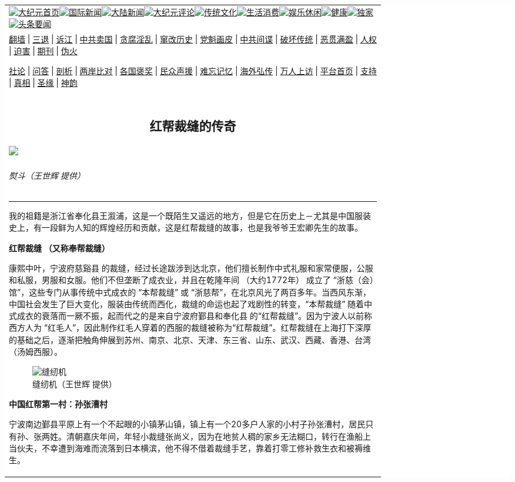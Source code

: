 <a name="1" id="1" target="_blank"></a><span id="1"></span>
<table align=center border="0"><tr><td colspan="2" VALIGN=TOP><a href="https://github.com/1992513/djy/blob/master/gb/nf1351518.md#1"><img src="https://raw.githubusercontent.com/1992513/www/master/t/djy/1.jpg" title="大纪元首页" alt="大纪元首页"></a><a href="https://github.com/1992513/djy/blob/master/gb/n24hr.md#1"><img src="https://raw.githubusercontent.com/1992513/www/master/t/djy/3.jpg" title="国际新闻" alt="国际新闻"></a><a href="https://github.com/1992513/djy/blob/master/gb/nsc413.md#1"><img src="https://raw.githubusercontent.com/1992513/www/master/t/djy/4.jpg" title="大陆新闻" alt="大陆新闻"></a><a href="https://github.com/1992513/djy/blob/master/gb/news392.md#1"><img src="https://raw.githubusercontent.com/1992513/www/master/t/djy/5.jpg" title="大纪元评论" alt="大纪元评论"></a><a href="https://github.com/1992513/djy/blob/master/gb/news2007.md#1"><img src="https://raw.githubusercontent.com/1992513/www/master/t/djy/6.jpg" title="传统文化" alt="传统文化"></a><a href="https://github.com/1992513/djy/blob/master/gb/news2008.md#1"><img src="https://raw.githubusercontent.com/1992513/www/master/t/djy/7.jpg" title="生活消费" alt="生活消费"></a><a href="https://github.com/1992513/djy/blob/master/gb/ncyule.md#1"><img src="https://raw.githubusercontent.com/1992513/www/master/t/djy/8.jpg" title="娱乐休闲" alt="娱乐休闲"></a><a href="https://github.com/1992513/djy/blob/master/gb/nsc1002.md#1"><img src="https://raw.githubusercontent.com/1992513/www/master/t/djy/9.jpg" title="健康" alt="健康"></a><a href="https://github.com/1992513/djy/blob/master/gb/nf6092.md#1"><img src="https://raw.githubusercontent.com/1992513/www/master/t/djy/10a.jpg" title="独家" alt="独家"></a><a href="https://github.com/1992513/djy/blob/master/gb/nf4514.md#1"><img src="https://raw.githubusercontent.com/1992513/www/master/t/djy/12a.jpg" title="头条要闻" alt="头条要闻"></a></td></tr>
<tr><td colspan="2" VALIGN=TOP><a target="_blank" href="https://github.com/1992513/www/blob/master/README.md?zsrh#1">翻墙</a> | <a target="_blank" href="https://github.com/1992513/djy/blob/master/gb/nf5657.md#1">三退</a> | <a target="_blank" href="https://github.com/1992513/djy/blob/master/gb/nf6124.md#1">诉江</a> | <a target="_blank" href="https://github.com/1992513/djy/blob/master/gb/nf1176117.md#1">中共卖国</a> | <a target="_blank" href="https://github.com/1992513/djy/blob/master/gb/nf5773.md#1">贪腐淫乱</a> | <a target="_blank" href="https://github.com/1992513/djy/blob/master/gb/nf1176115.md#1">窜改历史</a> | <a target="_blank" href="https://github.com/1992513/djy/blob/master/gb/nf1176107.md#1">党魁画皮</a> | <a target="_blank" href="https://github.com/1992513/djy/blob/master/gb/nf1320400.md#1">中共间谍</a> | <a target="_blank" href="https://github.com/1992513/djy/blob/master/gb/nf1176114.md#1">破坏传统</a> | <a target="_blank" href="https://github.com/1992513/ntdtv/blob/master/gb/prog447_1.md#1">恶贯满盈</a> | <a target="_blank" href="https://github.com/1992513/djy/blob/master/gb/ncid278.md#1">人权</a> | <a target="_blank" href="https://github.com/1992513/djy/blob/master/gb/nf1176111.md#1">迫害</a> | <a target="_blank" href="https://gitlab.com/szzdlab/mh-qikan/blob/master/README.md#1">期刊</a> | <a target="_blank" href="https://github.com/1992513/djy/blob/master/gb/nf5562.md#1">伪火</a></p><p><a target="_blank" href="https://github.com/1992513/djy/blob/master/gb/9p.md#1">社论</a> | <a target="_blank" href="https://github.com/1992513/djy/blob/master/gb/nf4378.md#1">问答</a> | <a target="_blank" href="https://github.com/1992513/djy/blob/master/gb/nf5792.md#1">剖析</a> | <a target="_blank" href="https://github.com/1992513/djy/blob/master/gb/nf5735.md#1">两岸比对</a> | <a target="_blank" href="https://github.com/1992513/djy/blob/master/gb/nf6119.md#1">各国褒奖</a> | <a target="_blank" href="https://github.com/1992513/djy/blob/master/gb/nf6120.md#1">民众声援</a> | <a target="_blank" href="https://github.com/1992513/djy/blob/master/gb/nf1188594.md#1">难忘记忆</a> | <a target="_blank" href="https://github.com/1992513/djy/blob/master/gb/nf3180.md#1">海外弘传</a> | <a target="_blank" href="https://github.com/1992513/djy/blob/master/gb/nf5410.md#1">万人上访</a> | <a target="_blank" href="https://github.com/1992513/www/blob/master/README.md?zsrh#1">平台首页</a> | <a target="_blank" href="https://github.com/1992513/djy/blob/master/gb/nf4386.md#1">支持</a> | <a target="_blank" href="https://github.com/1992513/djy/blob/master/gb/nf4389.md#1">真相</a> | <a target="_blank" href="https://github.com/1992513/djy/blob/master/gb/nf5790.md#1">圣缘</a> | <a target="_blank" href="https://github.com/1992513/djy/blob/master/gb/nf4786.md#1">神韵</a></td></tr>
<tr><td VALIGN=TOP width="626"><h2 align=center>红帮裁缝的传奇</h2>
<img width="600" src="https://i.epochtimes.com/assets/uploads/2016/08/image001-600x256.png" />
<h6>熨斗（王世辉 提供）
</h6>
<hr>
<p>我的祖籍是浙江省奉化县王溆浦，这是一个既陌生又遥远的地方，但是它在历史上－尤其是中国服装史上，有一段鲜为人知的辉煌经历和贡献，这是红帮裁缝的故事，也是我爷爷王宏卿先生的故事。</p>
<p><strong>红帮裁缝 （又称奉帮裁缝）</strong></p>
<p>康熙中叶，宁波府慈谿县 的裁缝，经过长途跋涉到达北京，他们擅长制作中式礼服和家常便服，公服和私服，男服和女服。他们不但垄断了成衣业，并且在乾隆年间 （大约1772年） 成立了 “浙慈（会）馆”，这些专门从事传统中式成衣的 “本帮裁缝” 或 “浙慈帮”，在北京风光了两百多年。当西风东渐，中国社会发生了巨大变化，服装由传统而西化，裁缝的命运也起了戏剧性的转变，“本帮裁缝” 随着中式成衣的衰落而一厥不振，起而代之的是来自宁波府鄞县和奉化县 的“红帮裁缝”。因为宁波人以前称西方人为 “红毛人”，因此制作红毛人穿着的西服的裁缝被称为“红帮裁缝”。红帮裁缝在上海打下深厚的基础之后，逐渐把触角伸展到苏州、南京、北京、天津、东三省、山东、武汉、西藏、香港、台湾（汤姆西服）。</p>
<figure id="attachment_8235578" aria-describedby="caption-attachment-8235578" style="width: 450px" class="wp-caption aligncenter"><ahref=" https://www.epochtimes.com/assets/uploads/2016/08/image014-450x300.jpg" target="_blank" rel="noreferrer noopener"> <img decoding="async" class=" wp-image-8235578" src="https://www.epochtimes.com/assets/uploads/2016/08/image014-450x300.jpg" alt="缝纫机" width="450" b="299" /></a><figcaption id="caption-attachment-8235578" class="wp-caption-text">缝纫机（王世辉 提供）</figcaption></figure>
<p><strong>中国红帮第一村：孙张漕村</strong></p>
<p>宁波南边鄞县平原上有一个不起眼的小镇茅山镇，镇上有一个20多户人家的小村子孙张漕村，居民只有孙、张两姓。清朝嘉庆年间，年轻小裁缝张尚义，因为在地贫人稠的家乡无法糊口，转行在渔船上当伙夫，不幸遭到海难而流落到日本横滨，他不得不借着裁缝手艺，靠着打零工修补救生衣和被褥维生。</p>